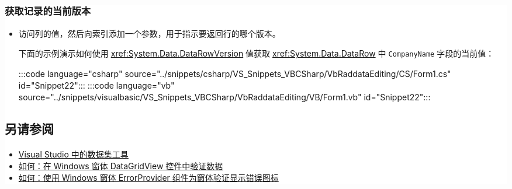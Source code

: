 ### <a name="to-get-the-current-version-of-a-record"></a>获取记录的当前版本

- 访问列的值，然后向索引添加一个参数，用于指示要返回行的哪个版本。

     下面的示例演示如何使用 <xref:System.Data.DataRowVersion> 值获取 <xref:System.Data.DataRow> 中 `CompanyName` 字段的当前值：

     :::code language="csharp" source="../snippets/csharp/VS_Snippets_VBCSharp/VbRaddataEditing/CS/Form1.cs" id="Snippet22":::
     :::code language="vb" source="../snippets/visualbasic/VS_Snippets_VBCSharp/VbRaddataEditing/VB/Form1.vb" id="Snippet22":::

## <a name="see-also"></a>另请参阅

- [Visual Studio 中的数据集工具](../data-tools/dataset-tools-in-visual-studio.md)
- [如何：在 Windows 窗体 DataGridView 控件中验证数据](/dotnet/framework/winforms/controls/how-to-validate-data-in-the-windows-forms-datagridview-control)
- [如何：使用 Windows 窗体 ErrorProvider 组件为窗体验证显示错误图标](/dotnet/framework/winforms/controls/display-error-icons-for-form-validation-with-wf-errorprovider)
